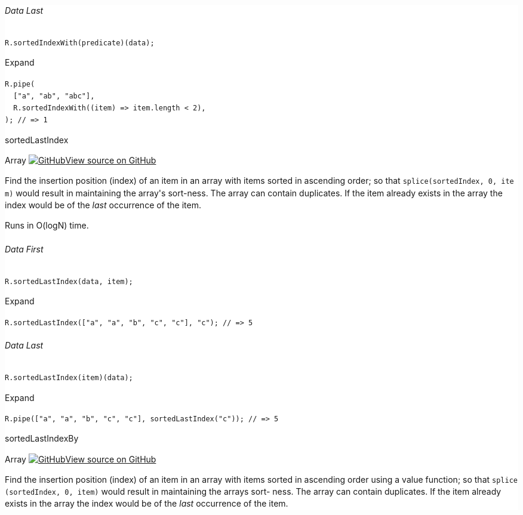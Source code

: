 ###### Data Last

```
R.sortedIndexWith(predicate)(data);
```

Expand

```
R.pipe(
  ["a", "ab", "abc"],
  R.sortedIndexWith((item) => item.length < 2),
); // => 1
```

sortedLastIndex

Array [![GitHub](https://remedajs.com/icons/github.svg)View source on GitHub](https://github.com/remeda/remeda/blob/main/packages/remeda/src/sortedLastIndex.ts "View source on Github")

Find the insertion position (index) of an item in an array with items sorted
in ascending order; so that `splice(sortedIndex, 0, item)` would result in
maintaining the array's sort-ness. The array can contain duplicates.
If the item already exists in the array the index would be of the _last_
occurrence of the item.

Runs in O(logN) time.

###### Data First

```
R.sortedLastIndex(data, item);
```

Expand

```
R.sortedLastIndex(["a", "a", "b", "c", "c"], "c"); // => 5
```

###### Data Last

```
R.sortedLastIndex(item)(data);
```

Expand

```
R.pipe(["a", "a", "b", "c", "c"], sortedLastIndex("c")); // => 5
```

sortedLastIndexBy

Array [![GitHub](https://remedajs.com/icons/github.svg)View source on GitHub](https://github.com/remeda/remeda/blob/main/packages/remeda/src/sortedLastIndexBy.ts "View source on Github")

Find the insertion position (index) of an item in an array with items sorted
in ascending order using a value function; so that
`splice(sortedIndex, 0, item)` would result in maintaining the arrays sort-
ness. The array can contain duplicates.
If the item already exists in the array the index would be of the _last_
occurrence of the item.

